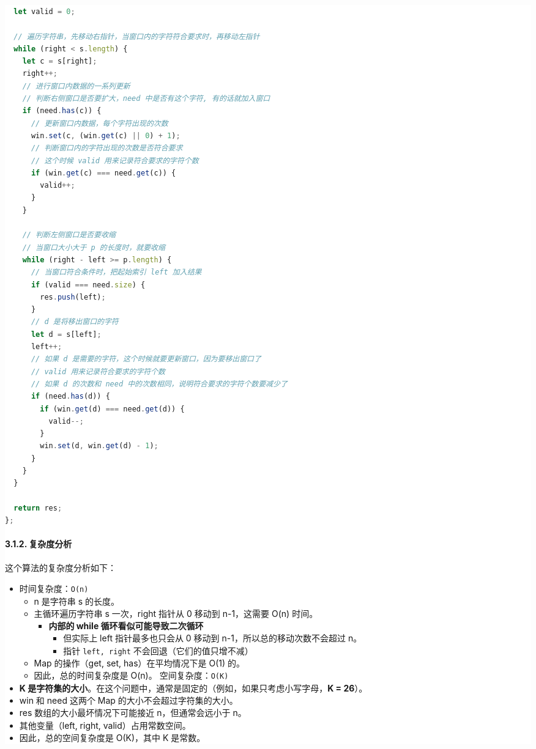 ```javascript
  let valid = 0;

  // 遍历字符串，先移动右指针，当窗口内的字符符合要求时，再移动左指针
  while (right < s.length) {
    let c = s[right];
    right++;
    // 进行窗口内数据的一系列更新
    // 判断右侧窗口是否要扩大，need 中是否有这个字符, 有的话就加入窗口
    if (need.has(c)) {
      // 更新窗口内数据，每个字符出现的次数
      win.set(c, (win.get(c) || 0) + 1);
      // 判断窗口内的字符出现的次数是否符合要求
      // 这个时候 valid 用来记录符合要求的字符个数
      if (win.get(c) === need.get(c)) {
        valid++;
      }
    }

    // 判断左侧窗口是否要收缩
    // 当窗口大小大于 p 的长度时，就要收缩
    while (right - left >= p.length) {
      // 当窗口符合条件时，把起始索引 left 加入结果
      if (valid === need.size) {
        res.push(left);
      }
      // d 是将移出窗口的字符
      let d = s[left];
      left++;
      // 如果 d 是需要的字符，这个时候就要更新窗口，因为要移出窗口了
      // valid 用来记录符合要求的字符个数
      // 如果 d 的次数和 need 中的次数相同，说明符合要求的字符个数要减少了
      if (need.has(d)) {
        if (win.get(d) === need.get(d)) {
          valid--;
        }
        win.set(d, win.get(d) - 1);
      }
    }
  }

  return res;
};

```

#### 3.1.2. 复杂度分析

这个算法的复杂度分析如下：

- 时间复杂度：`O(n)`
	- n 是字符串 s 的长度。
	- 主循环遍历字符串 s 一次，right 指针从 0 移动到 n-1，这需要 O(n) 时间。
		- **内部的 while 循环看似可能导致二次循环**
			- 但实际上 left 指针最多也只会从 0 移动到 n-1，所以总的移动次数不会超过 n。
			- 指针 `left, right` 不会回退（它们的值只增不减）
	- Map 的操作（get, set, has）在平均情况下是 O(1) 的。
	- 因此，总的时间复杂度是 O(n)。
空间复杂度：`O(K)`
- **K 是字符集的大小**。在这个问题中，通常是固定的（例如，如果只考虑小写字母，**K = 26**）。
- win 和 need 这两个 Map 的大小不会超过字符集的大小。
- res 数组的大小最坏情况下可能接近 n，但通常会远小于 n。
- 其他变量（left, right, valid）占用常数空间。
- 因此，总的空间复杂度是 O(K)，其中 K 是常数。

